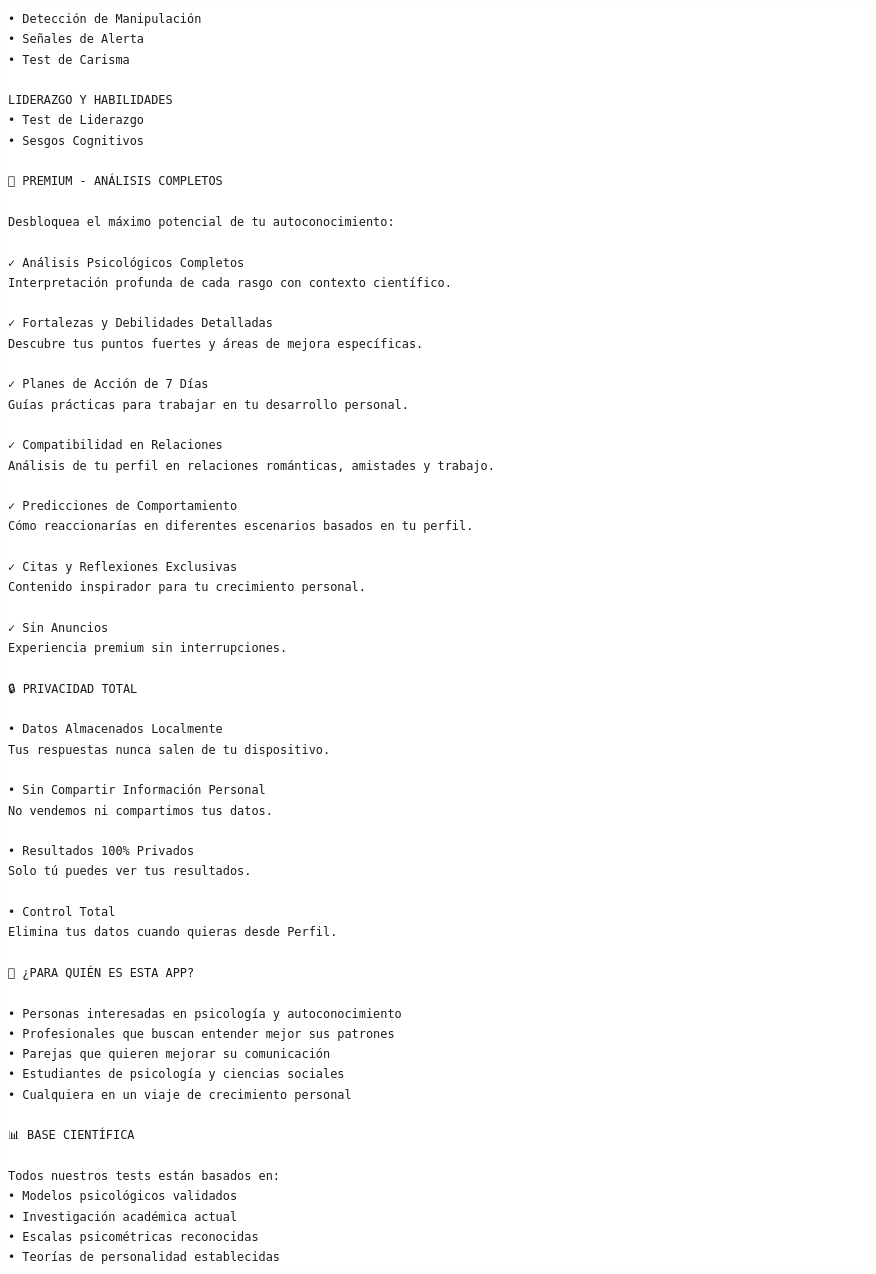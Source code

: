 ```
• Detección de Manipulación
• Señales de Alerta
• Test de Carisma

LIDERAZGO Y HABILIDADES
• Test de Liderazgo
• Sesgos Cognitivos

💎 PREMIUM - ANÁLISIS COMPLETOS

Desbloquea el máximo potencial de tu autoconocimiento:

✓ Análisis Psicológicos Completos
Interpretación profunda de cada rasgo con contexto científico.

✓ Fortalezas y Debilidades Detalladas
Descubre tus puntos fuertes y áreas de mejora específicas.

✓ Planes de Acción de 7 Días
Guías prácticas para trabajar en tu desarrollo personal.

✓ Compatibilidad en Relaciones
Análisis de tu perfil en relaciones románticas, amistades y trabajo.

✓ Predicciones de Comportamiento
Cómo reaccionarías en diferentes escenarios basados en tu perfil.

✓ Citas y Reflexiones Exclusivas
Contenido inspirador para tu crecimiento personal.

✓ Sin Anuncios
Experiencia premium sin interrupciones.

🔒 PRIVACIDAD TOTAL

• Datos Almacenados Localmente
Tus respuestas nunca salen de tu dispositivo.

• Sin Compartir Información Personal
No vendemos ni compartimos tus datos.

• Resultados 100% Privados
Solo tú puedes ver tus resultados.

• Control Total
Elimina tus datos cuando quieras desde Perfil.

🎯 ¿PARA QUIÉN ES ESTA APP?

• Personas interesadas en psicología y autoconocimiento
• Profesionales que buscan entender mejor sus patrones
• Parejas que quieren mejorar su comunicación
• Estudiantes de psicología y ciencias sociales
• Cualquiera en un viaje de crecimiento personal

📊 BASE CIENTÍFICA

Todos nuestros tests están basados en:
• Modelos psicológicos validados
• Investigación académica actual
• Escalas psicométricas reconocidas
• Teorías de personalidad establecidas

```
